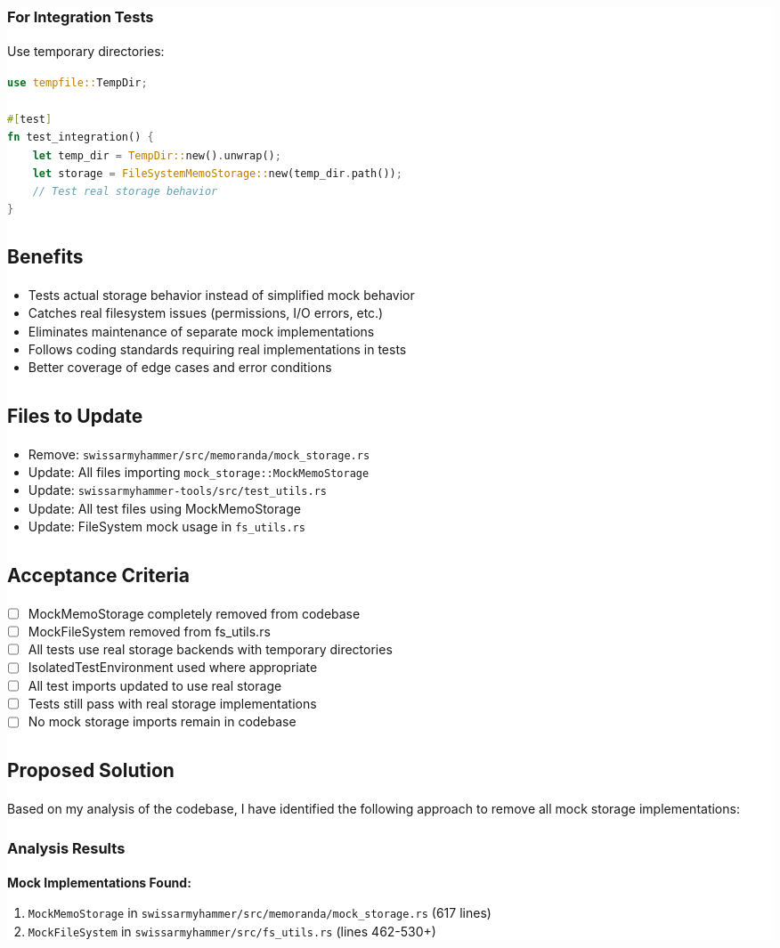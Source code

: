 ### For Integration Tests
Use temporary directories:

```rust
use tempfile::TempDir;

#[test]  
fn test_integration() {
    let temp_dir = TempDir::new().unwrap();
    let storage = FileSystemMemoStorage::new(temp_dir.path());
    // Test real storage behavior
}
```

## Benefits

- Tests actual storage behavior instead of simplified mock behavior
- Catches real filesystem issues (permissions, I/O errors, etc.)  
- Eliminates maintenance of separate mock implementations
- Follows coding standards requiring real implementations in tests
- Better coverage of edge cases and error conditions

## Files to Update

- Remove: `swissarmyhammer/src/memoranda/mock_storage.rs`
- Update: All files importing `mock_storage::MockMemoStorage`
- Update: `swissarmyhammer-tools/src/test_utils.rs` 
- Update: All test files using MockMemoStorage
- Update: FileSystem mock usage in `fs_utils.rs`

## Acceptance Criteria

- [ ] MockMemoStorage completely removed from codebase
- [ ] MockFileSystem removed from fs_utils.rs
- [ ] All tests use real storage backends with temporary directories
- [ ] IsolatedTestEnvironment used where appropriate
- [ ] All test imports updated to use real storage
- [ ] Tests still pass with real storage implementations
- [ ] No mock storage imports remain in codebase

## Proposed Solution

Based on my analysis of the codebase, I have identified the following approach to remove all mock storage implementations:

### Analysis Results

**Mock Implementations Found:**
1. `MockMemoStorage` in `swissarmyhammer/src/memoranda/mock_storage.rs` (617 lines)
2. `MockFileSystem` in `swissarmyhammer/src/fs_utils.rs` (lines 462-530+)
